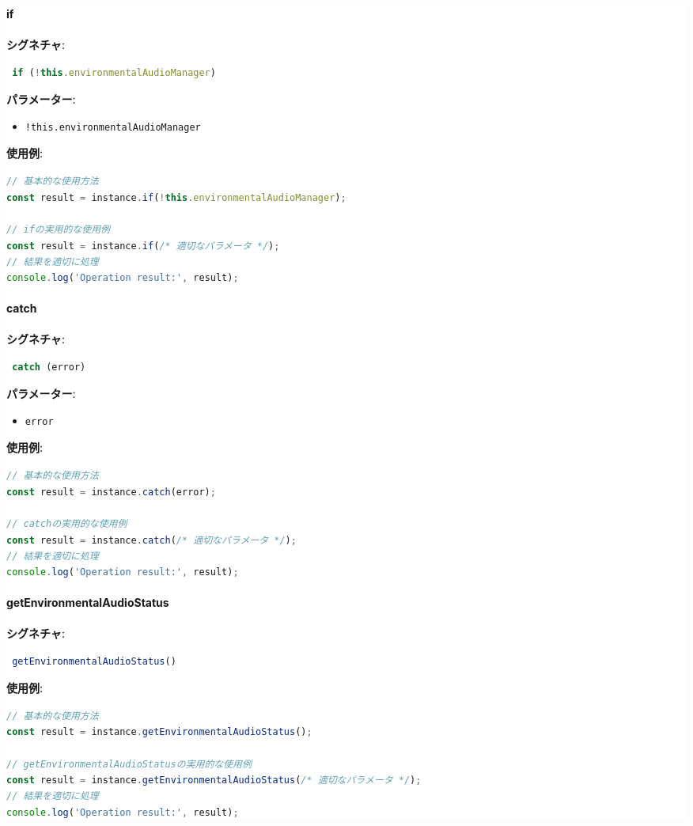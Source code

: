 #### if

**シグネチャ**:
```javascript
 if (!this.environmentalAudioManager)
```

**パラメーター**:
- `!this.environmentalAudioManager`

**使用例**:
```javascript
// 基本的な使用方法
const result = instance.if(!this.environmentalAudioManager);

// ifの実用的な使用例
const result = instance.if(/* 適切なパラメータ */);
// 結果を適切に処理
console.log('Operation result:', result);
```

#### catch

**シグネチャ**:
```javascript
 catch (error)
```

**パラメーター**:
- `error`

**使用例**:
```javascript
// 基本的な使用方法
const result = instance.catch(error);

// catchの実用的な使用例
const result = instance.catch(/* 適切なパラメータ */);
// 結果を適切に処理
console.log('Operation result:', result);
```

#### getEnvironmentalAudioStatus

**シグネチャ**:
```javascript
 getEnvironmentalAudioStatus()
```

**使用例**:
```javascript
// 基本的な使用方法
const result = instance.getEnvironmentalAudioStatus();

// getEnvironmentalAudioStatusの実用的な使用例
const result = instance.getEnvironmentalAudioStatus(/* 適切なパラメータ */);
// 結果を適切に処理
console.log('Operation result:', result);
```
